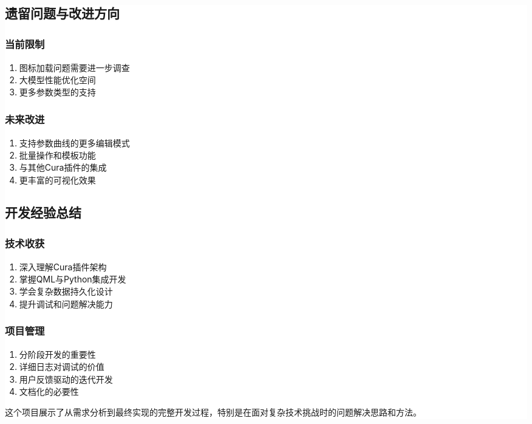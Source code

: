 ## 遗留问题与改进方向

### 当前限制
1. 图标加载问题需要进一步调查
2. 大模型性能优化空间
3. 更多参数类型的支持

### 未来改进
1. 支持参数曲线的更多编辑模式
2. 批量操作和模板功能
3. 与其他Cura插件的集成
4. 更丰富的可视化效果

## 开发经验总结

### 技术收获
1. 深入理解Cura插件架构
2. 掌握QML与Python集成开发
3. 学会复杂数据持久化设计
4. 提升调试和问题解决能力

### 项目管理
1. 分阶段开发的重要性
2. 详细日志对调试的价值
3. 用户反馈驱动的迭代开发
4. 文档化的必要性

这个项目展示了从需求分析到最终实现的完整开发过程，特别是在面对复杂技术挑战时的问题解决思路和方法。
